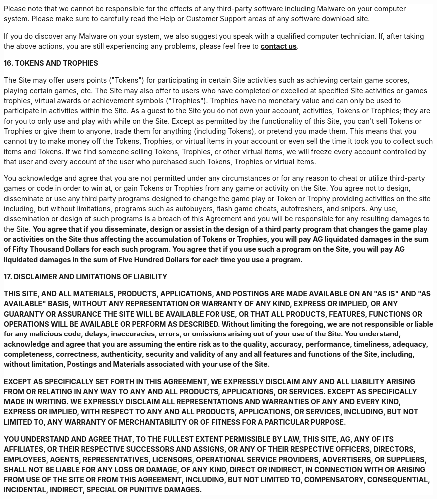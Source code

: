 Please note that we cannot be responsible for the effects of any third-party software including Malware on your computer system. Please make sure to carefully read the Help or Customer Support areas of any software download site.

If you do discover any Malware on your system, we also suggest you speak with a qualified computer technician. If, after taking the above actions, you are still experiencing any problems, please feel free to [**contact us**](http://www.shockwave.com/help/contact_us.jsp).

**16\. TOKENS AND TROPHIES**

The Site may offer users points ("Tokens") for participating in certain Site activities such as achieving certain game scores, playing certain games, etc. The Site may also offer to users who have completed or excelled at specified Site activities or games trophies, virtual awards or achievement symbols ("Trophies"). Trophies have no monetary value and can only be used to participate in activities within the Site. As a guest to the Site you do not own your account, activities, Tokens or Trophies; they are for you to only use and play with while on the Site. Except as permitted by the functionality of this Site, you can't sell Tokens or Trophies or give them to anyone, trade them for anything (including Tokens), or pretend you made them. This means that you cannot try to make money off the Tokens, Trophies, or virtual items in your account or even sell the time it took you to collect such items and Tokens. If we find someone selling Tokens, Trophies, or other virtual items, we will freeze every account controlled by that user and every account of the user who purchased such Tokens, Trophies or virtual items.

You acknowledge and agree that you are not permitted under any circumstances or for any reason to cheat or utilize third-party games or code in order to win at, or gain Tokens or Trophies from any game or activity on the Site. You agree not to design, disseminate or use any third party programs designed to change the game play or Token or Trophy providing activities on the site including, but without limitations, programs such as autobuyers, flash game cheats, autofreshers, and snipers. Any use, dissemination or design of such programs is a breach of this Agreement and you will be responsible for any resulting damages to the Site. **You agree that if you disseminate, design or assist in the design of a third party program that changes the game play or activities on the Site thus affecting the accumulation of Tokens or Trophies, you will pay AG liquidated damages in the sum of Fifty Thousand Dollars for each such program. You agree that if you use such a program on the Site, you will pay AG liquidated damages in the sum of Five Hundred Dollars for each time you use a program.**

**17\. DISCLAIMER AND LIMITATIONS OF LIABILITY**

**THIS SITE, AND ALL MATERIALS, PRODUCTS, APPLICATIONS, AND POSTINGS ARE MADE AVAILABLE ON AN "AS IS" AND "AS AVAILABLE" BASIS, WITHOUT ANY REPRESENTATION OR WARRANTY OF ANY KIND, EXPRESS OR IMPLIED, OR ANY GUARANTY OR ASSURANCE THE SITE WILL BE AVAILABLE FOR USE, OR THAT ALL PRODUCTS, FEATURES, FUNCTIONS OR OPERATIONS WILL BE AVAILABLE OR PERFORM AS DESCRIBED. Without limiting the foregoing, we are not responsible or liable for any malicious code, delays, inaccuracies, errors, or omissions arising out of your use of the Site. You understand, acknowledge and agree that you are assuming the entire risk as to the quality, accuracy, performance, timeliness, adequacy, completeness, correctness, authenticity, security and validity of any and all features and functions of the Site, including, without limitation, Postings and Materials associated with your use of the Site.**

**EXCEPT AS SPECIFICALLY SET FORTH IN THIS AGREEMENT, WE EXPRESSLY DISCLAIM ANY AND ALL LIABILITY ARISING FROM OR RELATING IN ANY WAY TO ANY AND ALL PRODUCTS, APPLICATIONS, OR SERVICES. EXCEPT AS SPECIFICALLY MADE IN WRITING. WE EXPRESSLY DISCLAIM ALL REPRESENTATIONS AND WARRANTIES OF ANY AND EVERY KIND, EXPRESS OR IMPLIED, WITH RESPECT TO ANY AND ALL PRODUCTS, APPLICATIONS, OR SERVICES, INCLUDING, BUT NOT LIMITED TO, ANY WARRANTY OF MERCHANTABILITY OR OF FITNESS FOR A PARTICULAR PURPOSE.**

**YOU UNDERSTAND AND AGREE THAT, TO THE FULLEST EXTENT PERMISSIBLE BY LAW, THIS SITE, AG, ANY OF ITS AFFILIATES, OR THEIR RESPECTIVE SUCCESSORS AND ASSIGNS, OR ANY OF THEIR RESPECTIVE OFFICERS, DIRECTORS, EMPLOYEES, AGENTS, REPRESENTATIVES, LICENSORS, OPERATIONAL SERVICE PROVIDERS, ADVERTISERS, OR SUPPLIERS, SHALL NOT BE LIABLE FOR ANY LOSS OR DAMAGE, OF ANY KIND, DIRECT OR INDIRECT, IN CONNECTION WITH OR ARISING FROM USE OF THE SITE OR FROM THIS AGREEMENT, INCLUDING, BUT NOT LIMITED TO, COMPENSATORY, CONSEQUENTIAL, INCIDENTAL, INDIRECT, SPECIAL OR PUNITIVE DAMAGES.**
